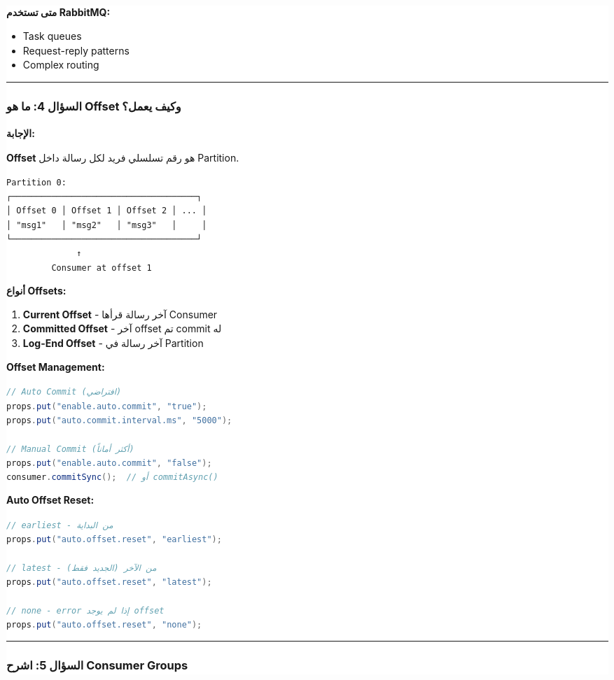 **متى تستخدم RabbitMQ:**
- Task queues
- Request-reply patterns
- Complex routing

---

### السؤال 4: ما هو Offset وكيف يعمل؟

**الإجابة:**

**Offset** هو رقم تسلسلي فريد لكل رسالة داخل Partition.

```
Partition 0:
┌─────────────────────────────────────┐
│ Offset 0 │ Offset 1 │ Offset 2 │ ... │
│ "msg1"   │ "msg2"   │ "msg3"   │     │
└─────────────────────────────────────┘
              ↑
         Consumer at offset 1
```

**أنواع Offsets:**

1. **Current Offset** - آخر رسالة قرأها Consumer
2. **Committed Offset** - آخر offset تم commit له
3. **Log-End Offset** - آخر رسالة في Partition

**Offset Management:**

```java
// Auto Commit (افتراضي)
props.put("enable.auto.commit", "true");
props.put("auto.commit.interval.ms", "5000");

// Manual Commit (أكثر أماناً)
props.put("enable.auto.commit", "false");
consumer.commitSync();  // أو commitAsync()
```

**Auto Offset Reset:**

```java
// earliest - من البداية
props.put("auto.offset.reset", "earliest");

// latest - من الآخر (الجديد فقط)
props.put("auto.offset.reset", "latest");

// none - error إذا لم يوجد offset
props.put("auto.offset.reset", "none");
```

---

### السؤال 5: اشرح Consumer Groups
